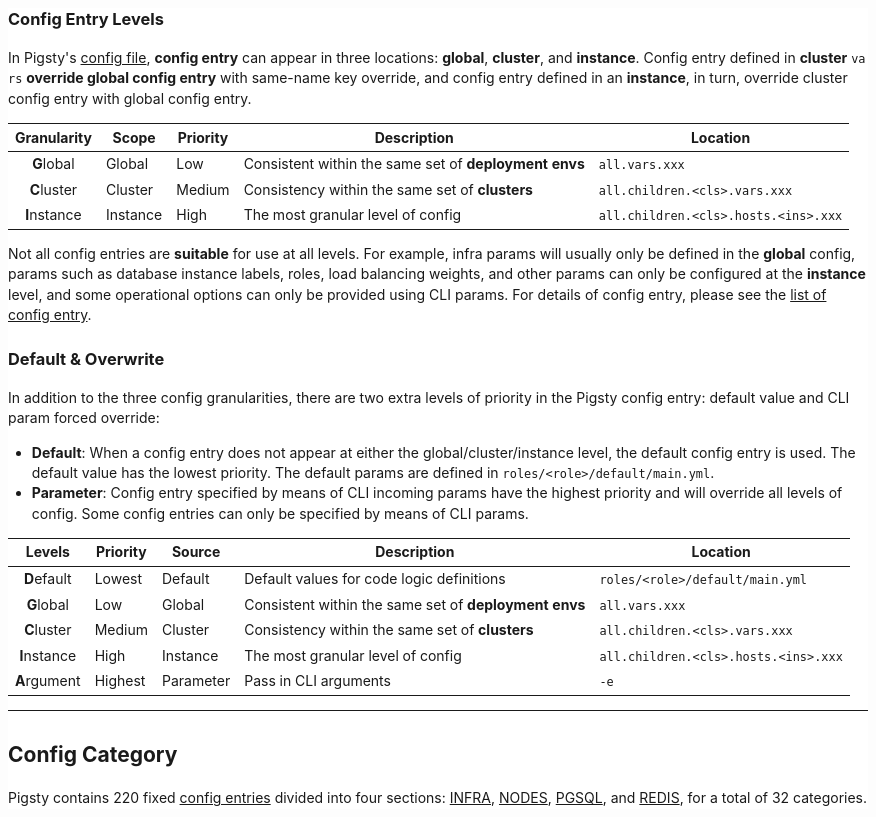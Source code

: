 ### Config Entry Levels

In Pigsty's [config file](#config-file), **config entry** can appear in three locations: **global**, **cluster**, and **instance**. Config entry defined in **cluster** `vars` **override global config entry** with same-name key override, and config entry defined in an **instance**, in turn, override cluster config entry with global config entry.

| Granularity  | Scope    | Priority | Description                                           | Location                             |
| :----------: | -------- | -------- | ----------------------------------------------------- | ------------------------------------ |
|  **G**lobal  | Global   | Low      | Consistent within the same set of **deployment envs** | `all.vars.xxx`                       |
| **C**luster  | Cluster  | Medium   | Consistency within the same set of **clusters**       | `all.children.<cls>.vars.xxx`        |
| **I**nstance | Instance | High     | The most granular level of config                     | `all.children.<cls>.hosts.<ins>.xxx` |

Not all config entries are **suitable** for use at all levels. For example, infra params will usually only be defined in the **global** config, params such as database instance labels, roles, load balancing weights, and other params can only be configured at the **instance** level, and some operational options can only be provided using CLI params. For details of config entry, please see the [list of config entry](#config-entry).

### Default & Overwrite

In addition to the three config granularities, there are two extra levels of priority in the Pigsty config entry: default value and CLI param forced override:

* **Default**: When a config entry does not appear at either the global/cluster/instance level, the default config entry is used. The default value has the lowest priority. The default params are defined in `roles/<role>/default/main.yml`.
* **Parameter**: Config entry specified by means of CLI incoming params have the highest priority and will override all levels of config. Some config entries can only be specified by means of CLI params.

|    Levels    | Priority | Source    | Description                                           | Location                             |
| :----------: | -------- | --------- | ----------------------------------------------------- | ------------------------------------ |
| **D**efault  | Lowest   | Default   | Default values for code logic definitions             | `roles/<role>/default/main.yml`      |
|  **G**lobal  | Low      | Global    | Consistent within the same set of **deployment envs** | `all.vars.xxx`                       |
| **C**luster  | Medium   | Cluster   | Consistency within the same set of **clusters**       | `all.children.<cls>.vars.xxx`        |
| **I**nstance | High     | Instance  | The most granular level of config                     | `all.children.<cls>.hosts.<ins>.xxx` |
| **A**rgument | Highest  | Parameter | Pass in CLI arguments                                 | `-e `                                |

--------------



## Config Category

Pigsty contains 220 fixed [config entries](#config-entry) divided into four sections: [INFRA](v-infra.md), [NODES](v-nodes.md), [PGSQL](v-pgsql.md), and [REDIS](v-redis.md), for a total of 32 categories.
